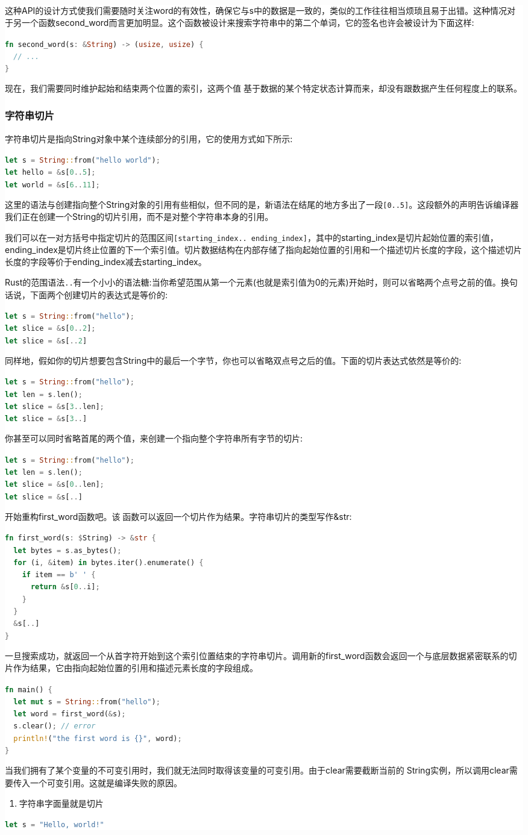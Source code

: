 这种API的设计方式使我们需要随时关注word的有效性，确保它与s中的数据是一致的，类似的工作往往相当烦琐且易于出错。这种情况对于另一个函数second_word而言更加明显。这个函数被设计来搜索字符串中的第二个单词，它的签名也许会被设计为下面这样:
```rust
fn second_word(s: &String) -> (usize, usize) {
  // ...
}
```
现在，我们需要同时维护起始和结束两个位置的索引，这两个值 基于数据的某个特定状态计算而来，却没有跟数据产生任何程度上的联系。

### 字符串切片
字符串切片是指向String对象中某个连续部分的引用，它的使用方式如下所示:
```rust
let s = String::from("hello world");
let hello = &s[0..5];
let world = &s[6..11];
```
这里的语法与创建指向整个String对象的引用有些相似，但不同的是，新语法在结尾的地方多出了一段`[0..5]`。这段额外的声明告诉编译器我们正在创建一个String的切片引用，而不是对整个字符串本身的引用。

我们可以在一对方括号中指定切片的范围区间`[starting_index.. ending_index]`，其中的starting_index是切片起始位置的索引值，ending_index是切片终止位置的下一个索引值。切片数据结构在内部存储了指向起始位置的引用和一个描述切片长度的字段，这个描述切片长度的字段等价于ending_index减去starting_index。

Rust的范围语法`..`有一个小小的语法糖:当你希望范围从第一个元素(也就是索引值为0的元素)开始时，则可以省略两个点号之前的值。换句话说，下面两个创建切片的表达式是等价的:
```rust
let s = String::from("hello");
let slice = &s[0..2];
let slice = &s[..2]
```
同样地，假如你的切片想要包含String中的最后一个字节，你也可以省略双点号之后的值。下面的切片表达式依然是等价的:
```rust
let s = String::from("hello");
let len = s.len();
let slice = &s[3..len];
let slice = &s[3..]
```
你甚至可以同时省略首尾的两个值，来创建一个指向整个字符串所有字节的切片:
```rust
let s = String::from("hello");
let len = s.len();
let slice = &s[0..len];
let slice = &s[..]
```
开始重构first_word函数吧。该 函数可以返回一个切片作为结果。字符串切片的类型写作&str:
```rust
fn first_word(s: $String) -> &str {
  let bytes = s.as_bytes();
  for (i, &item) in bytes.iter().enumerate() {
    if item == b' ' {
      return &s[0..i];
    }
  }
  &s[..]
}
```
一旦搜索成功，就返回一个从首字符开始到这个索引位置结束的字符串切片。调用新的first_word函数会返回一个与底层数据紧密联系的切片作为结果，它由指向起始位置的引用和描述元素长度的字段组成。
```rust
fn main() {
  let mut s = String::from("hello");
  let word = first_word(&s);
  s.clear(); // error
  println!("the first word is {}", word);
}
```
当我们拥有了某个变量的不可变引用时，我们就无法同时取得该变量的可变引用。由于clear需要截断当前的 String实例，所以调用clear需要传入一个可变引用。这就是编译失败的原因。
1. 字符串字面量就是切片
```rust
let s = "Hello, world!"
```